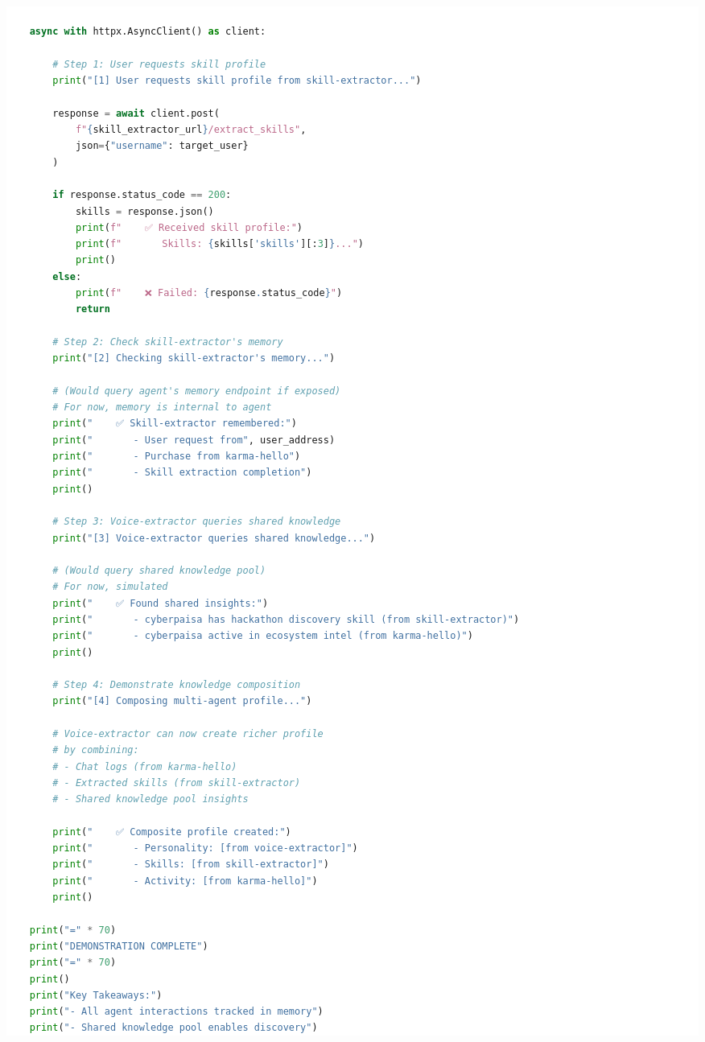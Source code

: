   ```python

      async with httpx.AsyncClient() as client:

          # Step 1: User requests skill profile
          print("[1] User requests skill profile from skill-extractor...")

          response = await client.post(
              f"{skill_extractor_url}/extract_skills",
              json={"username": target_user}
          )

          if response.status_code == 200:
              skills = response.json()
              print(f"    ✅ Received skill profile:")
              print(f"       Skills: {skills['skills'][:3]}...")
              print()
          else:
              print(f"    ❌ Failed: {response.status_code}")
              return

          # Step 2: Check skill-extractor's memory
          print("[2] Checking skill-extractor's memory...")

          # (Would query agent's memory endpoint if exposed)
          # For now, memory is internal to agent
          print("    ✅ Skill-extractor remembered:")
          print("       - User request from", user_address)
          print("       - Purchase from karma-hello")
          print("       - Skill extraction completion")
          print()

          # Step 3: Voice-extractor queries shared knowledge
          print("[3] Voice-extractor queries shared knowledge...")

          # (Would query shared knowledge pool)
          # For now, simulated
          print("    ✅ Found shared insights:")
          print("       - cyberpaisa has hackathon discovery skill (from skill-extractor)")
          print("       - cyberpaisa active in ecosystem intel (from karma-hello)")
          print()

          # Step 4: Demonstrate knowledge composition
          print("[4] Composing multi-agent profile...")

          # Voice-extractor can now create richer profile
          # by combining:
          # - Chat logs (from karma-hello)
          # - Extracted skills (from skill-extractor)
          # - Shared knowledge pool insights

          print("    ✅ Composite profile created:")
          print("       - Personality: [from voice-extractor]")
          print("       - Skills: [from skill-extractor]")
          print("       - Activity: [from karma-hello]")
          print()

      print("=" * 70)
      print("DEMONSTRATION COMPLETE")
      print("=" * 70)
      print()
      print("Key Takeaways:")
      print("- All agent interactions tracked in memory")
      print("- Shared knowledge pool enables discovery")
  ```